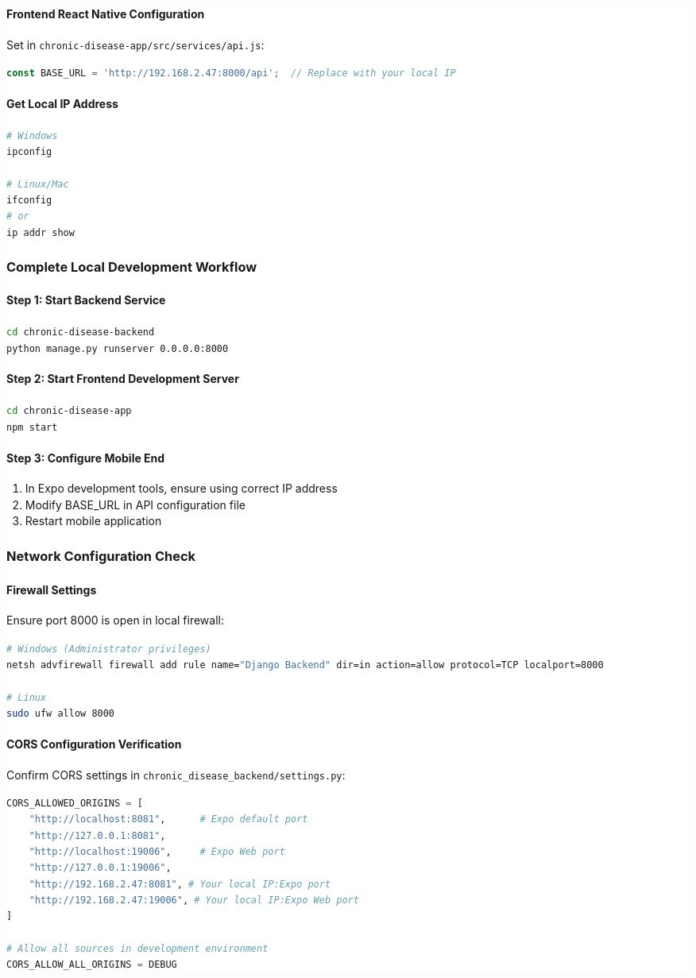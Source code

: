 #### **Frontend React Native Configuration**
Set in `chronic-disease-app/src/services/api.js`:
```javascript
const BASE_URL = 'http://192.168.2.47:8000/api';  // Replace with your local IP
```

#### **Get Local IP Address**
```bash
# Windows
ipconfig

# Linux/Mac
ifconfig
# or
ip addr show
```

### Complete Local Development Workflow

#### **Step 1: Start Backend Service**
```bash
cd chronic-disease-backend
python manage.py runserver 0.0.0.0:8000
```

#### **Step 2: Start Frontend Development Server**
```bash
cd chronic-disease-app
npm start
```

#### **Step 3: Configure Mobile End**
1. In Expo development tools, ensure using correct IP address
2. Modify BASE_URL in API configuration file
3. Restart mobile application

### Network Configuration Check

#### **Firewall Settings**
Ensure port 8000 is open in local firewall:
```bash
# Windows (Administrator privileges)
netsh advfirewall firewall add rule name="Django Backend" dir=in action=allow protocol=TCP localport=8000

# Linux
sudo ufw allow 8000
```

#### **CORS Configuration Verification**
Confirm CORS settings in `chronic_disease_backend/settings.py`:
```python
CORS_ALLOWED_ORIGINS = [
    "http://localhost:8081",      # Expo default port
    "http://127.0.0.1:8081",
    "http://localhost:19006",     # Expo Web port
    "http://127.0.0.1:19006",
    "http://192.168.2.47:8081", # Your local IP:Expo port
    "http://192.168.2.47:19006", # Your local IP:Expo Web port
]

# Allow all sources in development environment
CORS_ALLOW_ALL_ORIGINS = DEBUG
```
